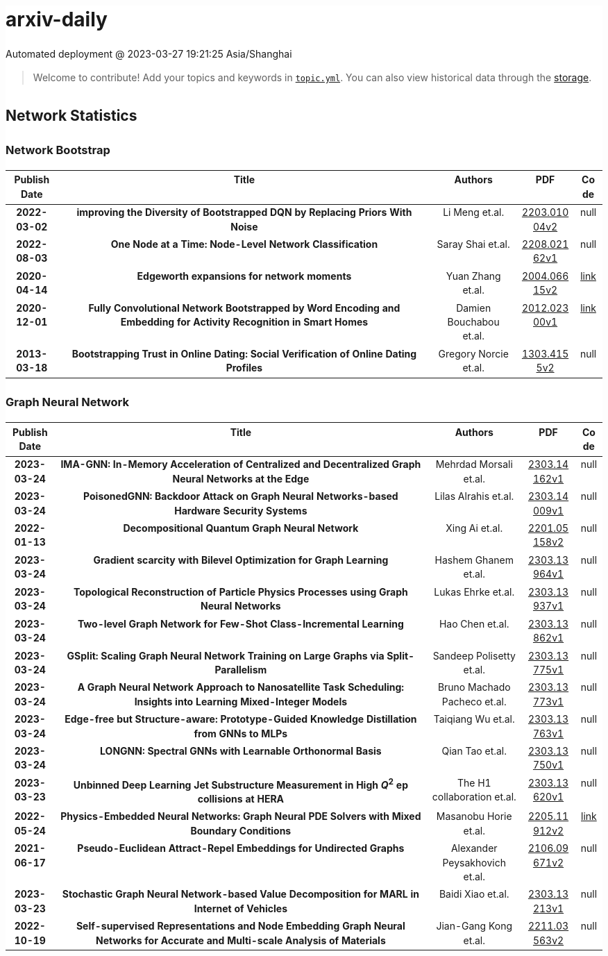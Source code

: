 # arxiv-daily
 Automated deployment @ 2023-03-27 19:21:25 Asia/Shanghai
> Welcome to contribute! Add your topics and keywords in [`topic.yml`](https://github.com/gux99/arxiv-daily/blob/main/database/topic.yml).
> You can also view historical data through the [storage](https://github.com/gux99/arxiv-daily/blob/main/database/storage).

## Network Statistics

### Network Bootstrap
|Publish Date|Title|Authors|PDF|Code|
| :---: | :---: | :---: | :---: | :---: |
|**2022-03-02**|**improving the Diversity of Bootstrapped DQN by Replacing Priors With Noise**|Li Meng et.al.|[2203.01004v2](http://arxiv.org/abs/2203.01004v2)|null|
|**2022-08-03**|**One Node at a Time: Node-Level Network Classification**|Saray Shai et.al.|[2208.02162v1](http://arxiv.org/abs/2208.02162v1)|null|
|**2020-04-14**|**Edgeworth expansions for network moments**|Yuan Zhang et.al.|[2004.06615v2](http://arxiv.org/abs/2004.06615v2)|[link](https://github.com/yzhanghf/NetworkEdgeworthExpansion)|
|**2020-12-01**|**Fully Convolutional Network Bootstrapped by Word Encoding and Embedding for Activity Recognition in Smart Homes**|Damien Bouchabou et.al.|[2012.02300v1](http://arxiv.org/abs/2012.02300v1)|[link](https://github.com/dbouchabou/Fully-Convolutional-Network-Smart-Homes)|
|**2013-03-18**|**Bootstrapping Trust in Online Dating: Social Verification of Online Dating Profiles**|Gregory Norcie et.al.|[1303.4155v2](http://arxiv.org/abs/1303.4155v2)|null|

### Graph Neural Network
|Publish Date|Title|Authors|PDF|Code|
| :---: | :---: | :---: | :---: | :---: |
|**2023-03-24**|**IMA-GNN: In-Memory Acceleration of Centralized and Decentralized Graph Neural Networks at the Edge**|Mehrdad Morsali et.al.|[2303.14162v1](http://arxiv.org/abs/2303.14162v1)|null|
|**2023-03-24**|**PoisonedGNN: Backdoor Attack on Graph Neural Networks-based Hardware Security Systems**|Lilas Alrahis et.al.|[2303.14009v1](http://arxiv.org/abs/2303.14009v1)|null|
|**2022-01-13**|**Decompositional Quantum Graph Neural Network**|Xing Ai et.al.|[2201.05158v2](http://arxiv.org/abs/2201.05158v2)|null|
|**2023-03-24**|**Gradient scarcity with Bilevel Optimization for Graph Learning**|Hashem Ghanem et.al.|[2303.13964v1](http://arxiv.org/abs/2303.13964v1)|null|
|**2023-03-24**|**Topological Reconstruction of Particle Physics Processes using Graph Neural Networks**|Lukas Ehrke et.al.|[2303.13937v1](http://arxiv.org/abs/2303.13937v1)|null|
|**2023-03-24**|**Two-level Graph Network for Few-Shot Class-Incremental Learning**|Hao Chen et.al.|[2303.13862v1](http://arxiv.org/abs/2303.13862v1)|null|
|**2023-03-24**|**GSplit: Scaling Graph Neural Network Training on Large Graphs via Split-Parallelism**|Sandeep Polisetty et.al.|[2303.13775v1](http://arxiv.org/abs/2303.13775v1)|null|
|**2023-03-24**|**A Graph Neural Network Approach to Nanosatellite Task Scheduling: Insights into Learning Mixed-Integer Models**|Bruno Machado Pacheco et.al.|[2303.13773v1](http://arxiv.org/abs/2303.13773v1)|null|
|**2023-03-24**|**Edge-free but Structure-aware: Prototype-Guided Knowledge Distillation from GNNs to MLPs**|Taiqiang Wu et.al.|[2303.13763v1](http://arxiv.org/abs/2303.13763v1)|null|
|**2023-03-24**|**LONGNN: Spectral GNNs with Learnable Orthonormal Basis**|Qian Tao et.al.|[2303.13750v1](http://arxiv.org/abs/2303.13750v1)|null|
|**2023-03-23**|**Unbinned Deep Learning Jet Substructure Measurement in High $Q^2$ ep collisions at HERA**|The H1 collaboration et.al.|[2303.13620v1](http://arxiv.org/abs/2303.13620v1)|null|
|**2022-05-24**|**Physics-Embedded Neural Networks: Graph Neural PDE Solvers with Mixed Boundary Conditions**|Masanobu Horie et.al.|[2205.11912v2](http://arxiv.org/abs/2205.11912v2)|[link](https://github.com/yellowshippo/penn-neurips2022)|
|**2021-06-17**|**Pseudo-Euclidean Attract-Repel Embeddings for Undirected Graphs**|Alexander Peysakhovich et.al.|[2106.09671v2](http://arxiv.org/abs/2106.09671v2)|null|
|**2023-03-23**|**Stochastic Graph Neural Network-based Value Decomposition for MARL in Internet of Vehicles**|Baidi Xiao et.al.|[2303.13213v1](http://arxiv.org/abs/2303.13213v1)|null|
|**2022-10-19**|**Self-supervised Representations and Node Embedding Graph Neural Networks for Accurate and Multi-scale Analysis of Materials**|Jian-Gang Kong et.al.|[2211.03563v2](http://arxiv.org/abs/2211.03563v2)|null|
